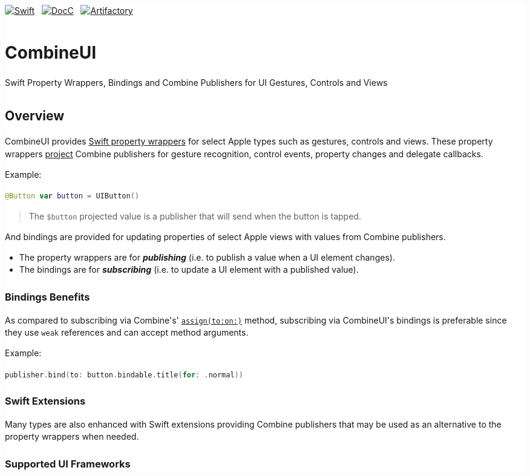 [![Swift](https://github.com/Tinder/CombineUI/actions/workflows/swift.yml/badge.svg?event=push)](https://github.com/Tinder/CombineUI/actions/workflows/swift.yml)
&nbsp;
[![DocC](https://github.com/Tinder/CombineUI/actions/workflows/docc.yml/badge.svg?event=push)](https://github.com/Tinder/CombineUI/actions/workflows/docc.yml)
&nbsp;
[![Artifactory](https://github.com/Tinder/CombineUI/actions/workflows/artifactory.yml/badge.svg?event=push)](https://github.com/Tinder/CombineUI/actions/workflows/artifactory.yml)

# CombineUI

Swift Property Wrappers, Bindings and Combine Publishers for UI Gestures, Controls and Views

## Overview

CombineUI provides [Swift property wrappers](https://docs.swift.org/swift-book/documentation/the-swift-programming-language/properties/#Property-Wrappers) for select Apple types such as gestures, controls and views. These property wrappers [project](https://docs.swift.org/swift-book/documentation/the-swift-programming-language/properties/#Projecting-a-Value-From-a-Property-Wrapper) Combine publishers for gesture recognition, control events, property changes and delegate callbacks.

Example:

```swift
@Button var button = UIButton()
```

> The `$button` projected value is a publisher that will send when the button is tapped.

And bindings are provided for updating properties of select Apple views with values from Combine publishers.

- The property wrappers are for __*publishing*__ (i.e. to publish a value when a UI element changes).
- The bindings are for __*subscribing*__ (i.e. to update a UI element with a published value).

### Bindings Benefits

As compared to subscribing via Combine's' [`assign(to:on:)`](https://developer.apple.com/documentation/combine/publisher/assign(to:on:)) method, subscribing via CombineUI's bindings is preferable since they use `weak` references and can accept method arguments.

Example:

```swift
publisher.bind(to: button.bindable.title(for: .normal))
```

### Swift Extensions

Many types are also enhanced with Swift extensions providing Combine publishers that may be used as an alternative to the property wrappers when needed.

### Supported UI Frameworks
